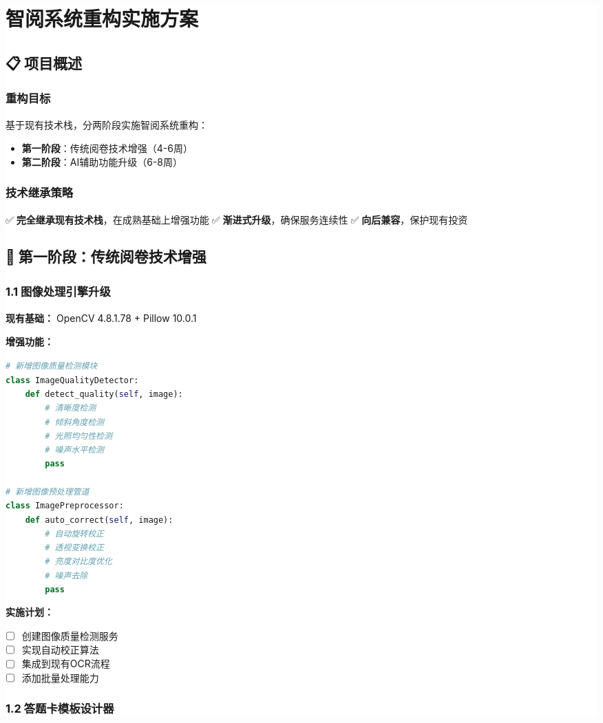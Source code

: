 # 智阅系统重构实施方案

## 📋 项目概述

### 重构目标
基于现有技术栈，分两阶段实施智阅系统重构：
- **第一阶段**：传统阅卷技术增强（4-6周）
- **第二阶段**：AI辅助功能升级（6-8周）

### 技术继承策略
✅ **完全继承现有技术栈**，在成熟基础上增强功能
✅ **渐进式升级**，确保服务连续性
✅ **向后兼容**，保护现有投资

## 🎯 第一阶段：传统阅卷技术增强

### 1.1 图像处理引擎升级

**现有基础：** OpenCV 4.8.1.78 + Pillow 10.0.1

**增强功能：**
```python
# 新增图像质量检测模块
class ImageQualityDetector:
    def detect_quality(self, image):
        # 清晰度检测
        # 倾斜角度检测
        # 光照均匀性检测
        # 噪声水平检测
        pass

# 新增图像预处理管道
class ImagePreprocessor:
    def auto_correct(self, image):
        # 自动旋转校正
        # 透视变换校正
        # 亮度对比度优化
        # 噪声去除
        pass
```

**实施计划：**
- [ ] 创建图像质量检测服务
- [ ] 实现自动校正算法
- [ ] 集成到现有OCR流程
- [ ] 添加批量处理能力

### 1.2 答题卡模板设计器

